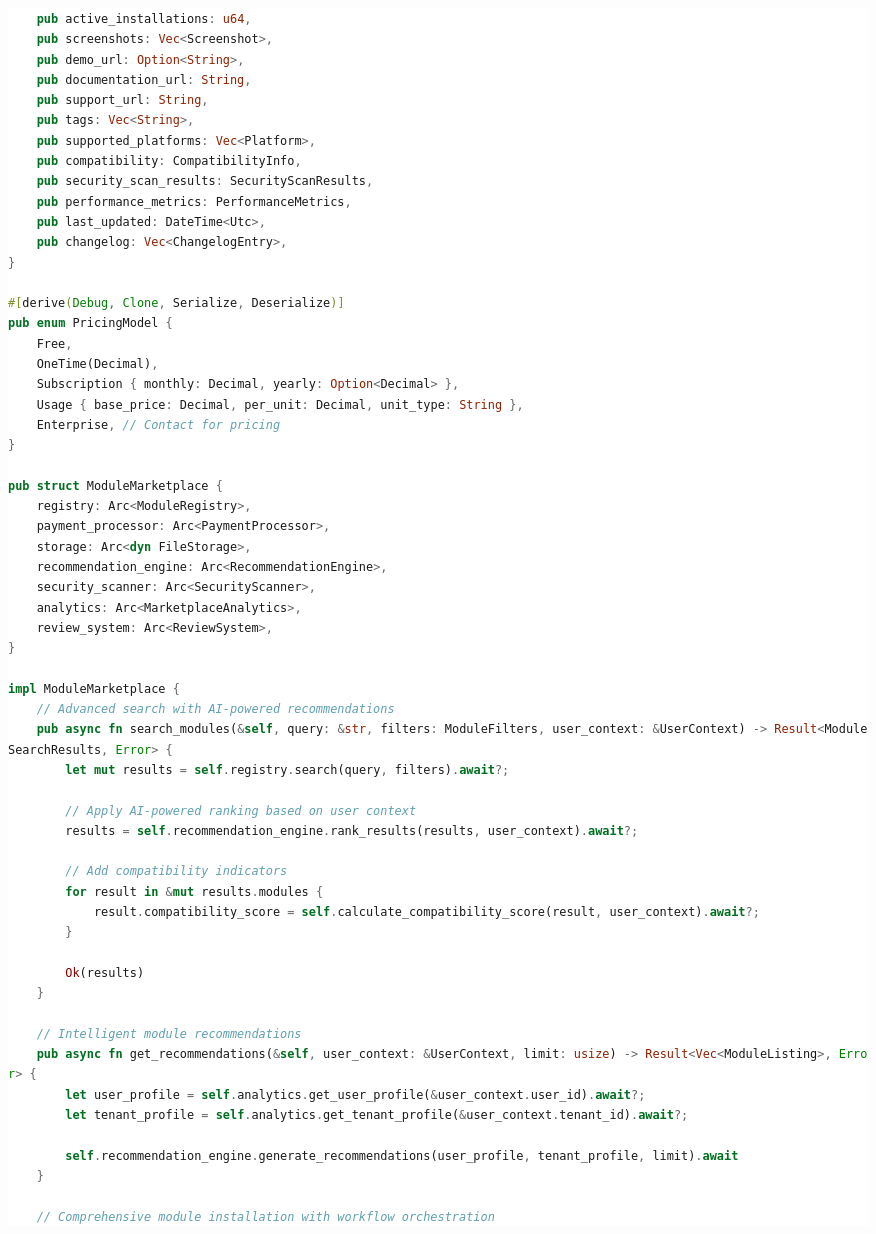 ```rust
    pub active_installations: u64,
    pub screenshots: Vec<Screenshot>,
    pub demo_url: Option<String>,
    pub documentation_url: String,
    pub support_url: String,
    pub tags: Vec<String>,
    pub supported_platforms: Vec<Platform>,
    pub compatibility: CompatibilityInfo,
    pub security_scan_results: SecurityScanResults,
    pub performance_metrics: PerformanceMetrics,
    pub last_updated: DateTime<Utc>,
    pub changelog: Vec<ChangelogEntry>,
}

#[derive(Debug, Clone, Serialize, Deserialize)]
pub enum PricingModel {
    Free,
    OneTime(Decimal),
    Subscription { monthly: Decimal, yearly: Option<Decimal> },
    Usage { base_price: Decimal, per_unit: Decimal, unit_type: String },
    Enterprise, // Contact for pricing
}

pub struct ModuleMarketplace {
    registry: Arc<ModuleRegistry>,
    payment_processor: Arc<PaymentProcessor>,
    storage: Arc<dyn FileStorage>,
    recommendation_engine: Arc<RecommendationEngine>,
    security_scanner: Arc<SecurityScanner>,
    analytics: Arc<MarketplaceAnalytics>,
    review_system: Arc<ReviewSystem>,
}

impl ModuleMarketplace {
    // Advanced search with AI-powered recommendations
    pub async fn search_modules(&self, query: &str, filters: ModuleFilters, user_context: &UserContext) -> Result<ModuleSearchResults, Error> {
        let mut results = self.registry.search(query, filters).await?;
        
        // Apply AI-powered ranking based on user context
        results = self.recommendation_engine.rank_results(results, user_context).await?;
        
        // Add compatibility indicators
        for result in &mut results.modules {
            result.compatibility_score = self.calculate_compatibility_score(result, user_context).await?;
        }
        
        Ok(results)
    }
    
    // Intelligent module recommendations
    pub async fn get_recommendations(&self, user_context: &UserContext, limit: usize) -> Result<Vec<ModuleListing>, Error> {
        let user_profile = self.analytics.get_user_profile(&user_context.user_id).await?;
        let tenant_profile = self.analytics.get_tenant_profile(&user_context.tenant_id).await?;
        
        self.recommendation_engine.generate_recommendations(user_profile, tenant_profile, limit).await
    }
    
    // Comprehensive module installation with workflow orchestration
```